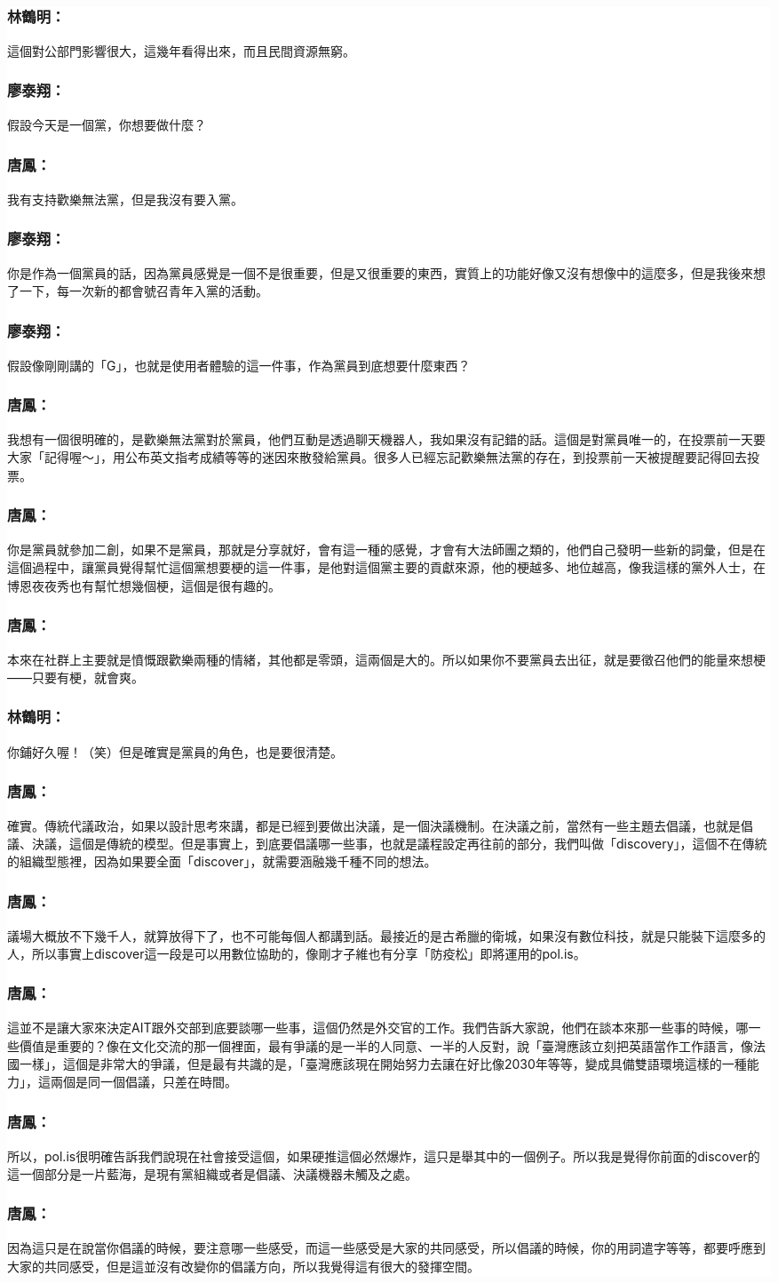 ### 林鶴明：
這個對公部門影響很大，這幾年看得出來，而且民間資源無窮。

### 廖泰翔：
假設今天是一個黨，你想要做什麼？

### 唐鳳：
我有支持歡樂無法黨，但是我沒有要入黨。

### 廖泰翔：
你是作為一個黨員的話，因為黨員感覺是一個不是很重要，但是又很重要的東西，實質上的功能好像又沒有想像中的這麼多，但是我後來想了一下，每一次新的都會號召青年入黨的活動。

### 廖泰翔：
假設像剛剛講的「G」，也就是使用者體驗的這一件事，作為黨員到底想要什麼東西？

### 唐鳳：
我想有一個很明確的，是歡樂無法黨對於黨員，他們互動是透過聊天機器人，我如果沒有記錯的話。這個是對黨員唯一的，在投票前一天要大家「記得喔～」，用公布英文指考成績等等的迷因來散發給黨員。很多人已經忘記歡樂無法黨的存在，到投票前一天被提醒要記得回去投票。

### 唐鳳：
你是黨員就參加二創，如果不是黨員，那就是分享就好，會有這一種的感覺，才會有大法師團之類的，他們自己發明一些新的詞彙，但是在這個過程中，讓黨員覺得幫忙這個黨想要梗的這一件事，是他對這個黨主要的貢獻來源，他的梗越多、地位越高，像我這樣的黨外人士，在博恩夜夜秀也有幫忙想幾個梗，這個是很有趣的。

### 唐鳳：
本來在社群上主要就是憤慨跟歡樂兩種的情緒，其他都是零頭，這兩個是大的。所以如果你不要黨員去出征，就是要徵召他們的能量來想梗——只要有梗，就會爽。

### 林鶴明：
你鋪好久喔！（笑）但是確實是黨員的角色，也是要很清楚。

### 唐鳳：
確實。傳統代議政治，如果以設計思考來講，都是已經到要做出決議，是一個決議機制。在決議之前，當然有一些主題去倡議，也就是倡議、決議，這個是傳統的模型。但是事實上，到底要倡議哪一些事，也就是議程設定再往前的部分，我們叫做「discovery」，這個不在傳統的組織型態裡，因為如果要全面「discover」，就需要涵融幾千種不同的想法。

### 唐鳳：
議場大概放不下幾千人，就算放得下了，也不可能每個人都講到話。最接近的是古希臘的衛城，如果沒有數位科技，就是只能裝下這麼多的人，所以事實上discover這一段是可以用數位協助的，像剛才子維也有分享「防疫松」即將運用的pol.is。

### 唐鳳：
這並不是讓大家來決定AIT跟外交部到底要談哪一些事，這個仍然是外交官的工作。我們告訴大家說，他們在談本來那一些事的時候，哪一些價值是重要的？像在文化交流的那一個裡面，最有爭議的是一半的人同意、一半的人反對，說「臺灣應該立刻把英語當作工作語言，像法國一樣」，這個是非常大的爭議，但是最有共識的是，「臺灣應該現在開始努力去讓在好比像2030年等等，變成具備雙語環境這樣的一種能力」，這兩個是同一個倡議，只差在時間。

### 唐鳳：
所以，pol.is很明確告訴我們說現在社會接受這個，如果硬推這個必然爆炸，這只是舉其中的一個例子。所以我是覺得你前面的discover的這一個部分是一片藍海，是現有黨組織或者是倡議、決議機器未觸及之處。

### 唐鳳：
因為這只是在說當你倡議的時候，要注意哪一些感受，而這一些感受是大家的共同感受，所以倡議的時候，你的用詞遣字等等，都要呼應到大家的共同感受，但是這並沒有改變你的倡議方向，所以我覺得這有很大的發揮空間。
